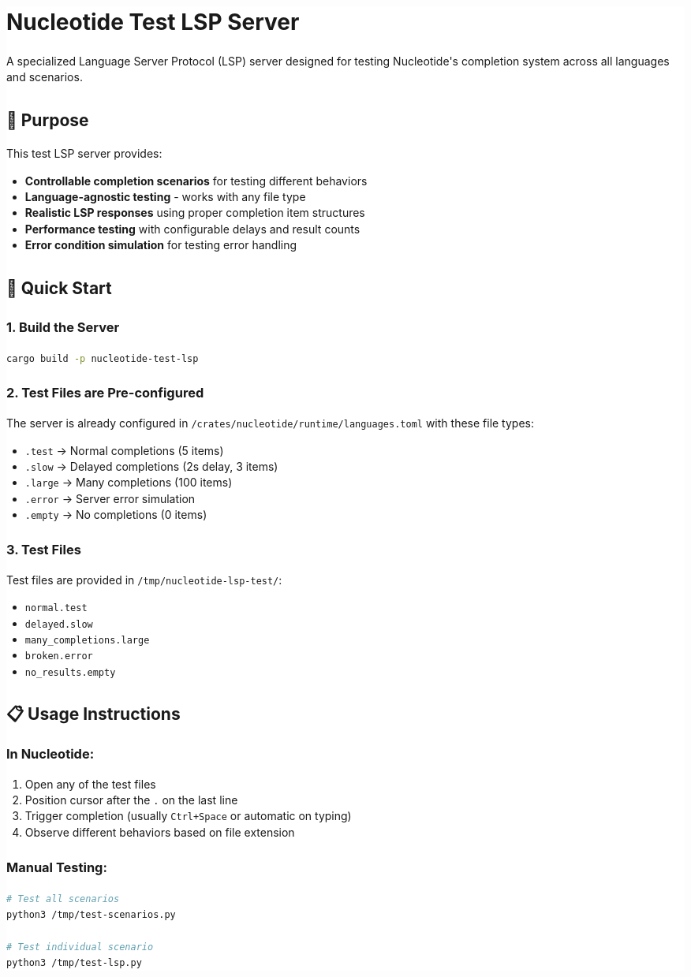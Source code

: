 # Nucleotide Test LSP Server

A specialized Language Server Protocol (LSP) server designed for testing Nucleotide's completion system across all languages and scenarios.

## 🎯 Purpose

This test LSP server provides:
- **Controllable completion scenarios** for testing different behaviors
- **Language-agnostic testing** - works with any file type
- **Realistic LSP responses** using proper completion item structures
- **Performance testing** with configurable delays and result counts
- **Error condition simulation** for testing error handling

## 🚀 Quick Start

### 1. Build the Server
```bash
cargo build -p nucleotide-test-lsp
```

### 2. Test Files are Pre-configured
The server is already configured in `/crates/nucleotide/runtime/languages.toml` with these file types:
- `.test` → Normal completions (5 items)
- `.slow` → Delayed completions (2s delay, 3 items)  
- `.large` → Many completions (100 items)
- `.error` → Server error simulation
- `.empty` → No completions (0 items)

### 3. Test Files
Test files are provided in `/tmp/nucleotide-lsp-test/`:
- `normal.test`
- `delayed.slow` 
- `many_completions.large`
- `broken.error`
- `no_results.empty`

## 📋 Usage Instructions

### In Nucleotide:
1. Open any of the test files
2. Position cursor after the `.` on the last line
3. Trigger completion (usually `Ctrl+Space` or automatic on typing)
4. Observe different behaviors based on file extension

### Manual Testing:
```bash
# Test all scenarios
python3 /tmp/test-scenarios.py

# Test individual scenario  
python3 /tmp/test-lsp.py
```
